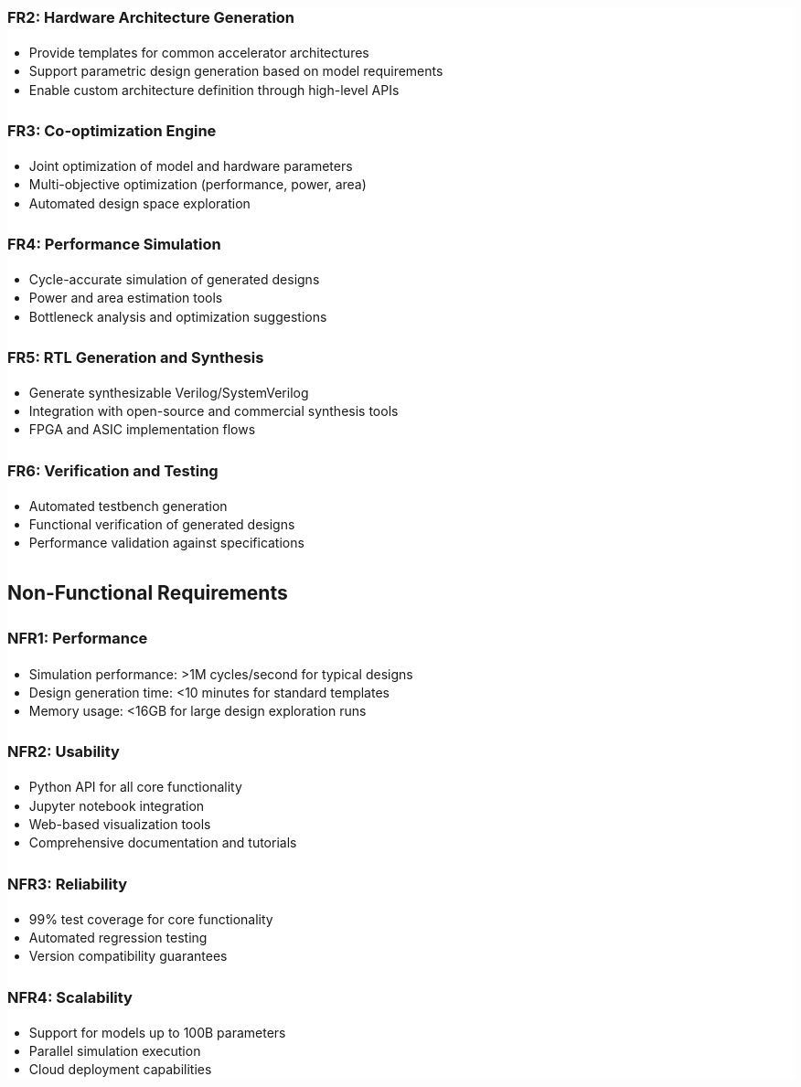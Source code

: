 ### FR2: Hardware Architecture Generation
- Provide templates for common accelerator architectures
- Support parametric design generation based on model requirements
- Enable custom architecture definition through high-level APIs

### FR3: Co-optimization Engine
- Joint optimization of model and hardware parameters
- Multi-objective optimization (performance, power, area)
- Automated design space exploration

### FR4: Performance Simulation
- Cycle-accurate simulation of generated designs
- Power and area estimation tools
- Bottleneck analysis and optimization suggestions

### FR5: RTL Generation and Synthesis
- Generate synthesizable Verilog/SystemVerilog
- Integration with open-source and commercial synthesis tools
- FPGA and ASIC implementation flows

### FR6: Verification and Testing
- Automated testbench generation
- Functional verification of generated designs
- Performance validation against specifications

## Non-Functional Requirements

### NFR1: Performance
- Simulation performance: >1M cycles/second for typical designs
- Design generation time: <10 minutes for standard templates
- Memory usage: <16GB for large design exploration runs

### NFR2: Usability
- Python API for all core functionality
- Jupyter notebook integration
- Web-based visualization tools
- Comprehensive documentation and tutorials

### NFR3: Reliability
- 99% test coverage for core functionality
- Automated regression testing
- Version compatibility guarantees

### NFR4: Scalability
- Support for models up to 100B parameters
- Parallel simulation execution
- Cloud deployment capabilities
